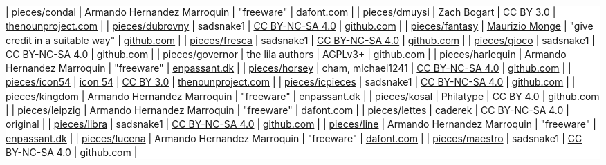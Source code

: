 | [pieces/condal](pieces/condal)           | Armando Hernandez Marroquin                                        | "freeware"                                                                            | [dafont.com](https://www.dafont.com/chess-condal.font)                                                    |
| [pieces/dmuysi](pieces/dmuysi)           | [Zach Bogart](https://thenounproject.com/zachbogart/)              | [CC BY 3.0](https://creativecommons.org/licenses/by/3.0/)                             | [thenounproject.com](https://thenounproject.com/browse/collection-icon/dont-move-until-you-see-it-156570) |
| [pieces/dubrovny](pieces/dubrovny)       | sadsnake1                                                          | [CC BY-NC-SA 4.0](https://creativecommons.org/licenses/by-nc-sa/4.0/)                 | [github.com](https://github.com/lichess-org/lila/tree/master/public/piece/dubrovny)                       |
| [pieces/fantasy](pieces/fantasy)         | [Maurizio Monge](http://poisson.phc.unipi.it/~monge/chess_art.php) | "give credit in a suitable way"                                                       | [github.com](https://github.com/lichess-org/lila/tree/master/public/piece/fantasy)                        |
| [pieces/fresca](pieces/fresca)           | sadsnake1                                                          | [CC BY-NC-SA 4.0](https://creativecommons.org/licenses/by-nc-sa/4.0/)                 | [github.com](https://github.com/lichess-org/lila/tree/master/public/piece/fresca)                         |
| [pieces/gioco](pieces/gioco)             | sadsnake1                                                          | [CC BY-NC-SA 4.0](https://creativecommons.org/licenses/by-nc-sa/4.0/)                 | [github.com](https://github.com/lichess-org/lila/tree/master/public/piece/gioco)                          |
| [pieces/governor](pieces/governor)       | [the lila authors](https://github.com/lichess-org/lila)            | [AGPLv3+](https://www.gnu.org/licenses/agpl-3.0.txt)                                  | [github.com](https://github.com/lichess-org/lila/tree/master/public/piece/governor)                       |
| [pieces/harlequin](pieces/harlequin)     | Armando Hernandez Marroquin                                        | "freeware"                                                                            | [enpassant.dk](http://www.enpassant.dk/chess/fontimg/harlequi.htm)                                        |
| [pieces/horsey](pieces/horsey)           | cham, michael1241                                                  | [CC BY-NC-SA 4.0](https://creativecommons.org/licenses/by-nc-sa/4.0/)                 | [github.com](https://github.com/lichess-org/lila/tree/master/public/piece/horsey)                         |
| [pieces/icon54](pieces/icon54)           | [icon 54](https://thenounproject.com/icon54app/)                   | [CC BY 3.0](https://creativecommons.org/licenses/by/3.0/)                             | [thenounproject.com](https://thenounproject.com/browse/collection-icon/chess-solid-icon-17460)            |
| [pieces/icpieces](pieces/icpieces)       | sadsnake1                                                          | [CC BY-NC-SA 4.0](https://creativecommons.org/licenses/by-nc-sa/4.0/)                 | [github.com](https://github.com/lichess-org/lila/tree/master/public/piece/icpieces)                       |
| [pieces/kingdom](pieces/kingdom)         | Armando Hernandez Marroquin                                        | "freeware"                                                                            | [enpassant.dk](http://www.enpassant.dk/chess/fontimg/kingdom.htm)                                         |
| [pieces/kosal](pieces/kosal)             | [Philatype](https://github.com/philatype)                          | [CC BY 4.0](https://creativecommons.org/licenses/by/4.0/)                             | [github.com](https://github.com/philatype/kosal)                                                          |
| [pieces/leipzig](pieces/leipzig)         | Armando Hernandez Marroquin                                        | "freeware"                                                                            | [dafont.com](https://www.dafont.com/chess-leipzig.font)                                                   |
| [pieces/lettes ](pieces/letter)          | [caderek](https://github.com/caderek)                              | [CC BY-NC-SA 4.0](https://creativecommons.org/licenses/by-nc-sa/4.0/)                 | original                                                                                                  |
| [pieces/libra](pieces/libra)             | sadsnake1                                                          | [CC BY-NC-SA 4.0](https://creativecommons.org/licenses/by-nc-sa/4.0/)                 | [github.com](https://github.com/lichess-org/lichobile/tree/master/www/images/pieces/libra)                |
| [pieces/line](pieces/line)               | Armando Hernandez Marroquin                                        | "freeware"                                                                            | [enpassant.dk](http://www.enpassant.dk/chess/fontimg/line.htm)                                            |
| [pieces/lucena](pieces/lucena)           | Armando Hernandez Marroquin                                        | "freeware"                                                                            | [dafont.com](https://www.dafont.com/chess-lucena.font)                                                    |
| [pieces/maestro](pieces/maestro)         | sadsnake1                                                          | [CC BY-NC-SA 4.0](https://creativecommons.org/licenses/by-nc-sa/4.0/)                 | [github.com](https://github.com/lichess-org/lila/tree/master/public/piece/maestro)                        |